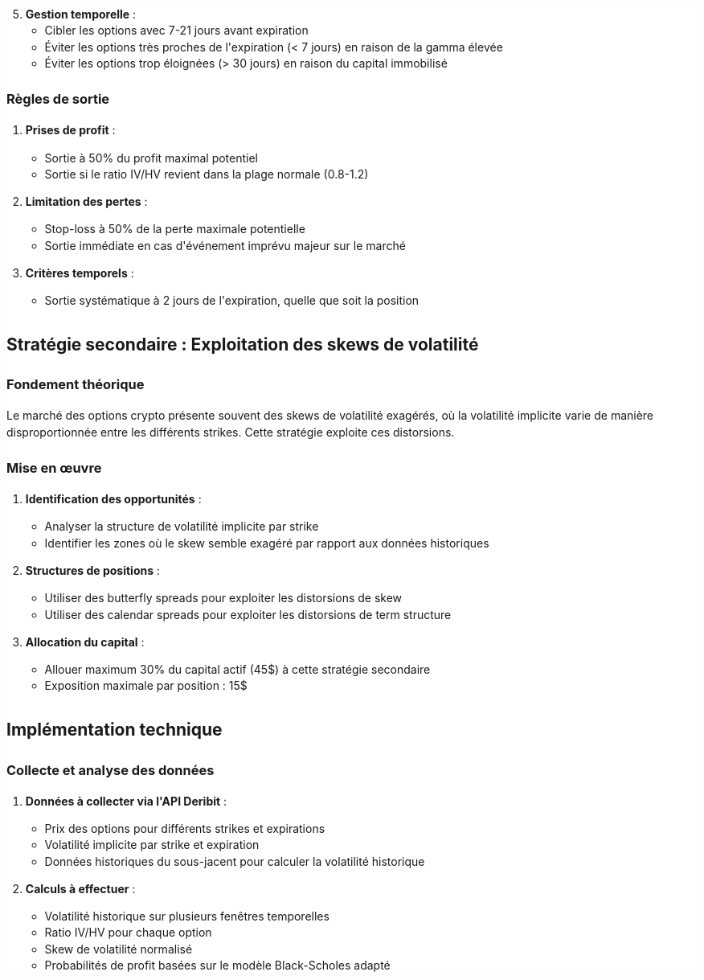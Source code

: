 5. **Gestion temporelle** :
   - Cibler les options avec 7-21 jours avant expiration
   - Éviter les options très proches de l'expiration (< 7 jours) en raison de la gamma élevée
   - Éviter les options trop éloignées (> 30 jours) en raison du capital immobilisé

### Règles de sortie

1. **Prises de profit** :
   - Sortie à 50% du profit maximal potentiel
   - Sortie si le ratio IV/HV revient dans la plage normale (0.8-1.2)

2. **Limitation des pertes** :
   - Stop-loss à 50% de la perte maximale potentielle
   - Sortie immédiate en cas d'événement imprévu majeur sur le marché

3. **Critères temporels** :
   - Sortie systématique à 2 jours de l'expiration, quelle que soit la position

## Stratégie secondaire : Exploitation des skews de volatilité

### Fondement théorique

Le marché des options crypto présente souvent des skews de volatilité exagérés, où la volatilité implicite varie de manière disproportionnée entre les différents strikes. Cette stratégie exploite ces distorsions.

### Mise en œuvre

1. **Identification des opportunités** :
   - Analyser la structure de volatilité implicite par strike
   - Identifier les zones où le skew semble exagéré par rapport aux données historiques

2. **Structures de positions** :
   - Utiliser des butterfly spreads pour exploiter les distorsions de skew
   - Utiliser des calendar spreads pour exploiter les distorsions de term structure

3. **Allocation du capital** :
   - Allouer maximum 30% du capital actif (45$) à cette stratégie secondaire
   - Exposition maximale par position : 15$

## Implémentation technique

### Collecte et analyse des données

1. **Données à collecter via l'API Deribit** :
   - Prix des options pour différents strikes et expirations
   - Volatilité implicite par strike et expiration
   - Données historiques du sous-jacent pour calculer la volatilité historique

2. **Calculs à effectuer** :
   - Volatilité historique sur plusieurs fenêtres temporelles
   - Ratio IV/HV pour chaque option
   - Skew de volatilité normalisé
   - Probabilités de profit basées sur le modèle Black-Scholes adapté

